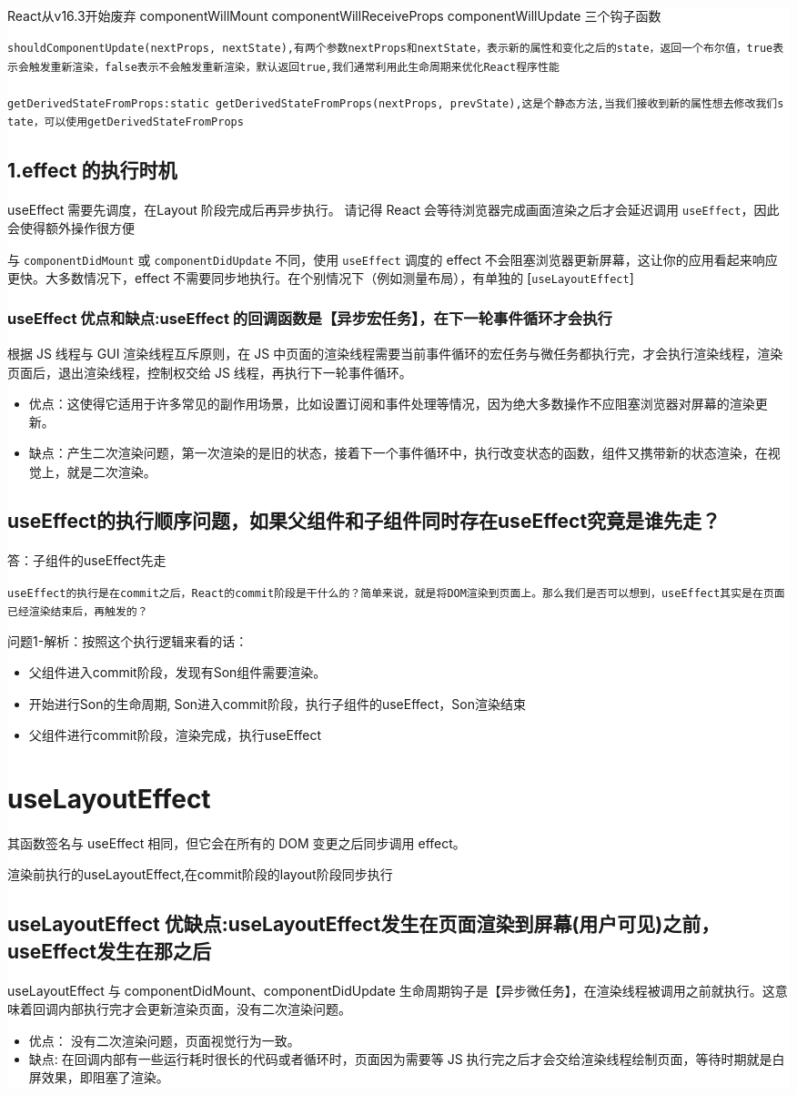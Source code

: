 React从v16.3开始废弃 componentWillMount componentWillReceiveProps componentWillUpdate 三个钩子函数
```
shouldComponentUpdate(nextProps, nextState),有两个参数nextProps和nextState，表示新的属性和变化之后的state，返回一个布尔值，true表示会触发重新渲染，false表示不会触发重新渲染，默认返回true,我们通常利用此生命周期来优化React程序性能

getDerivedStateFromProps:static getDerivedStateFromProps(nextProps, prevState),这是个静态方法,当我们接收到新的属性想去修改我们state，可以使用getDerivedStateFromProps
```


## 1.effect 的执行时机
useEffect 需要先调度，在Layout 阶段完成后再异步执行。
请记得 React 会等待浏览器完成画面渲染之后才会延迟调用 `useEffect`，因此会使得额外操作很方便

与 `componentDidMount` 或 `componentDidUpdate` 不同，使用 `useEffect` 调度的 effect 不会阻塞浏览器更新屏幕，这让你的应用看起来响应更快。大多数情况下，effect 不需要同步地执行。在个别情况下（例如测量布局），有单独的 [`useLayoutEffect`]

###  useEffect 优点和缺点:useEffect 的回调函数是【异步宏任务】，在下一轮事件循环才会执行

根据 JS 线程与 GUI 渲染线程互斥原则，在 JS 中页面的渲染线程需要当前事件循环的宏任务与微任务都执行完，才会执行渲染线程，渲染页面后，退出渲染线程，控制权交给 JS 线程，再执行下一轮事件循环。

* 优点：这使得它适用于许多常见的副作用场景，比如设置订阅和事件处理等情况，因为绝大多数操作不应阻塞浏览器对屏幕的渲染更新。

* 缺点：产生二次渲染问题，第一次渲染的是旧的状态，接着下一个事件循环中，执行改变状态的函数，组件又携带新的状态渲染，在视觉上，就是二次渲染。

## useEffect的执行顺序问题，如果父组件和子组件同时存在useEffect究竟是谁先走？
答：子组件的useEffect先走
```
useEffect的执行是在commit之后，React的commit阶段是干什么的？简单来说，就是将DOM渲染到页面上。那么我们是否可以想到，useEffect其实是在页面已经渲染结束后，再触发的？
```

问题1-解析：按照这个执行逻辑来看的话：
* 父组件进入commit阶段，发现有Son组件需要渲染。

* 开始进行Son的生命周期, Son进入commit阶段，执行子组件的useEffect，Son渲染结束

* 父组件进行commit阶段，渲染完成，执行useEffect


# useLayoutEffect
其函数签名与 useEffect 相同，但它会在所有的 DOM 变更之后同步调用 effect。

渲染前执行的useLayoutEffect,在commit阶段的layout阶段同步执行

## useLayoutEffect 优缺点:useLayoutEffect发生在页面渲染到屏幕(用户可见)之前，useEffect发生在那之后
useLayoutEffect 与 componentDidMount、componentDidUpdate 生命周期钩子是【异步微任务】，在渲染线程被调用之前就执行。这意味着回调内部执行完才会更新渲染页面，没有二次渲染问题。
* 优点： 没有二次渲染问题，页面视觉行为一致。
* 缺点: 在回调内部有一些运行耗时很长的代码或者循环时，页面因为需要等 JS 执行完之后才会交给渲染线程绘制页面，等待时期就是白屏效果，即阻塞了渲染。
